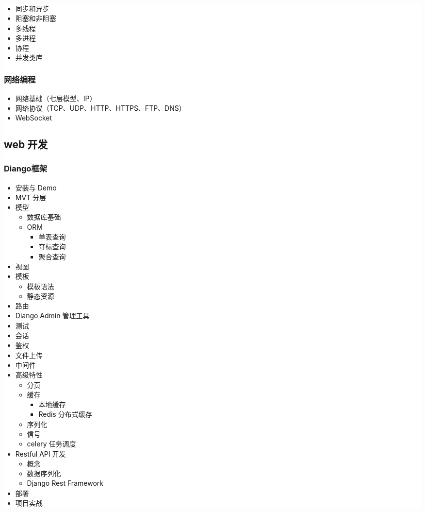 - 同步和异步
- 阻塞和非阻塞
- 多线程
- 多进程
- 协程
- 并发类库

### 网络编程

- 网络基础（七层模型、IP）
- 网络协议（TCP、UDP、HTTP、HTTPS、FTP、DNS）
- WebSocket



## web 开发

### Diango框架

- 安装与 Demo
- MVT 分层
- 模型
  - 数据库基础
  - ORM
    - 单表查询
    - 夺标查询
    - 聚合查询
- 视图
- 模板
  - 模板语法
  - 静态资源
- 路由
- Diango Admin 管理工具
- 测试
- 会话
- 鉴权
- 文件上传
- 中间件
- 高级特性
  - 分页
  - 缓存
    - 本地缓存
    - Redis 分布式缓存
  - 序列化
  - 信号
  - celery 任务调度
- Restful API 开发
  - 概念
  - 数据序列化
  - Django Rest Framework
- 部署
- 项目实战
